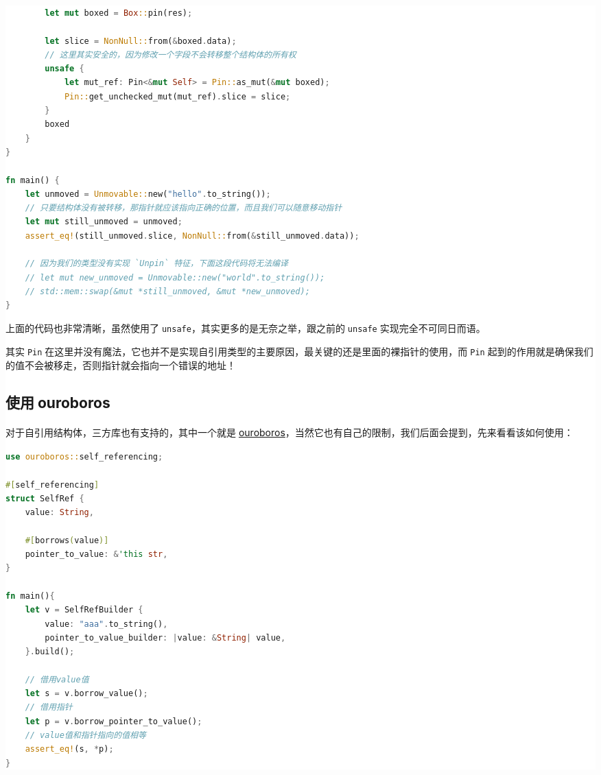 ```rust
        let mut boxed = Box::pin(res);

        let slice = NonNull::from(&boxed.data);
        // 这里其实安全的，因为修改一个字段不会转移整个结构体的所有权
        unsafe {
            let mut_ref: Pin<&mut Self> = Pin::as_mut(&mut boxed);
            Pin::get_unchecked_mut(mut_ref).slice = slice;
        }
        boxed
    }
}

fn main() {
    let unmoved = Unmovable::new("hello".to_string());
    // 只要结构体没有被转移，那指针就应该指向正确的位置，而且我们可以随意移动指针
    let mut still_unmoved = unmoved;
    assert_eq!(still_unmoved.slice, NonNull::from(&still_unmoved.data));

    // 因为我们的类型没有实现 `Unpin` 特征，下面这段代码将无法编译
    // let mut new_unmoved = Unmovable::new("world".to_string());
    // std::mem::swap(&mut *still_unmoved, &mut *new_unmoved);
}
```

上面的代码也非常清晰，虽然使用了 `unsafe`，其实更多的是无奈之举，跟之前的 `unsafe` 实现完全不可同日而语。

其实 `Pin` 在这里并没有魔法，它也并不是实现自引用类型的主要原因，最关键的还是里面的裸指针的使用，而 `Pin` 起到的作用就是确保我们的值不会被移走，否则指针就会指向一个错误的地址！

## 使用 ouroboros

对于自引用结构体，三方库也有支持的，其中一个就是 [ouroboros](https://github.com/joshua-maros/ouroboros)，当然它也有自己的限制，我们后面会提到，先来看看该如何使用：

```rust
use ouroboros::self_referencing;

#[self_referencing]
struct SelfRef {
    value: String,

    #[borrows(value)]
    pointer_to_value: &'this str,
}

fn main(){
    let v = SelfRefBuilder {
        value: "aaa".to_string(),
        pointer_to_value_builder: |value: &String| value,
    }.build();

    // 借用value值
    let s = v.borrow_value();
    // 借用指针
    let p = v.borrow_pointer_to_value();
    // value值和指针指向的值相等
    assert_eq!(s, *p);
}
```
